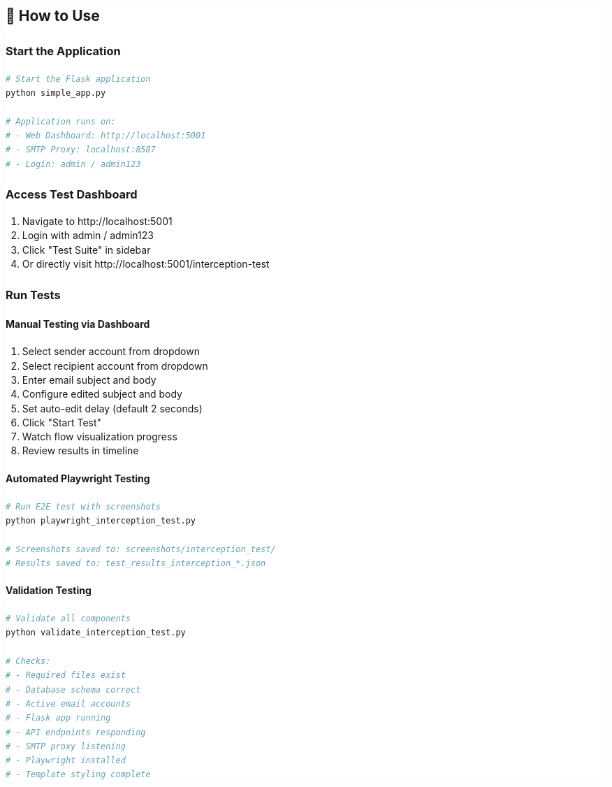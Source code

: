 ## 🚀 How to Use

### Start the Application
```bash
# Start the Flask application
python simple_app.py

# Application runs on:
# - Web Dashboard: http://localhost:5001
# - SMTP Proxy: localhost:8587
# - Login: admin / admin123
```

### Access Test Dashboard
1. Navigate to http://localhost:5001
2. Login with admin / admin123
3. Click "Test Suite" in sidebar
4. Or directly visit http://localhost:5001/interception-test

### Run Tests

#### Manual Testing via Dashboard
1. Select sender account from dropdown
2. Select recipient account from dropdown
3. Enter email subject and body
4. Configure edited subject and body
5. Set auto-edit delay (default 2 seconds)
6. Click "Start Test"
7. Watch flow visualization progress
8. Review results in timeline

#### Automated Playwright Testing
```bash
# Run E2E test with screenshots
python playwright_interception_test.py

# Screenshots saved to: screenshots/interception_test/
# Results saved to: test_results_interception_*.json
```

#### Validation Testing
```bash
# Validate all components
python validate_interception_test.py

# Checks:
# - Required files exist
# - Database schema correct
# - Active email accounts
# - Flask app running
# - API endpoints responding
# - SMTP proxy listening
# - Playwright installed
# - Template styling complete
```
